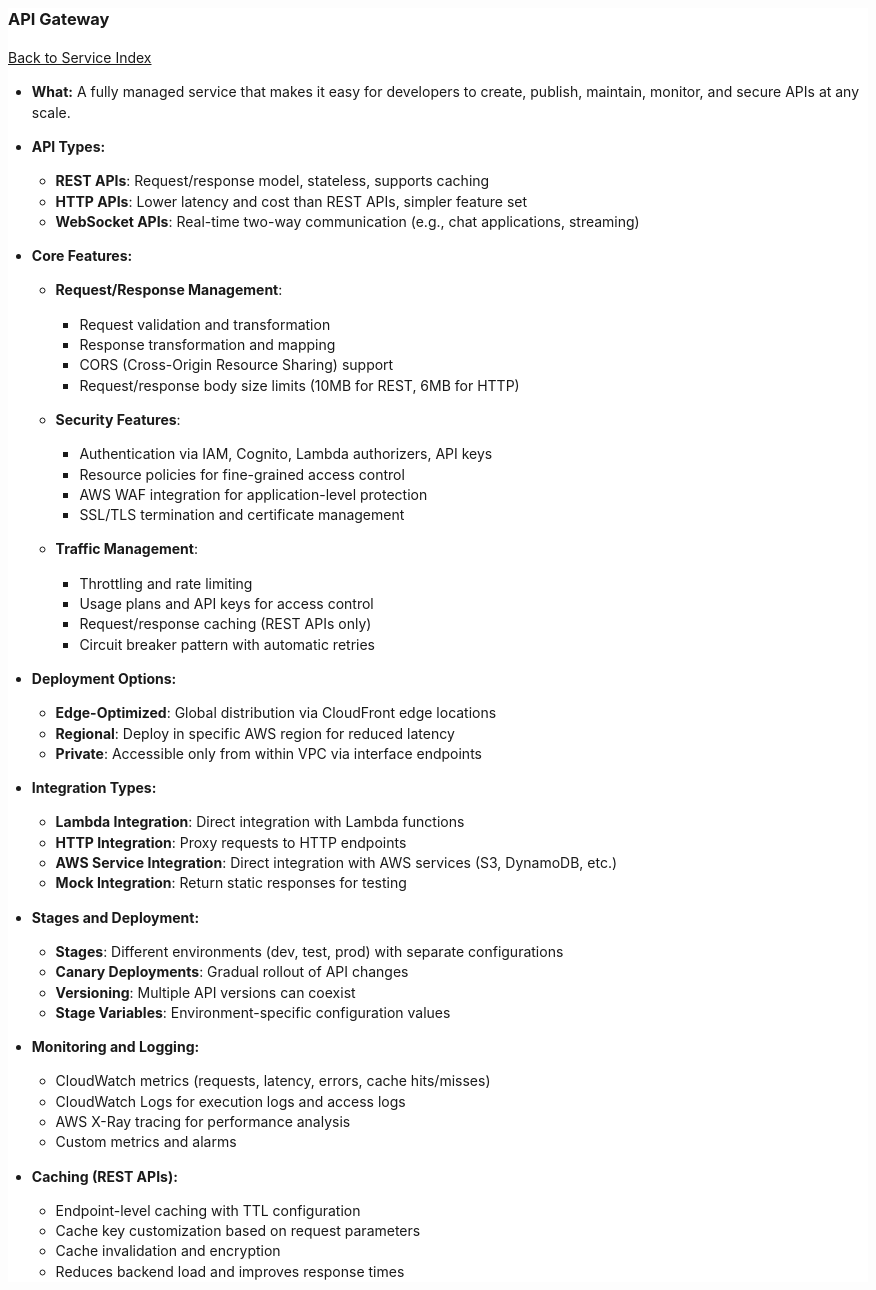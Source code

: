 ### API Gateway

[Back to Service Index](#aws-service-quick-index)

- **What:** A fully managed service that makes it easy for developers to create, publish, maintain, monitor, and secure APIs at any scale.

- **API Types:**
  - **REST APIs**: Request/response model, stateless, supports caching
  - **HTTP APIs**: Lower latency and cost than REST APIs, simpler feature set
  - **WebSocket APIs**: Real-time two-way communication (e.g., chat applications, streaming)

- **Core Features:**
  - **Request/Response Management**:
    - Request validation and transformation
    - Response transformation and mapping
    - CORS (Cross-Origin Resource Sharing) support
    - Request/response body size limits (10MB for REST, 6MB for HTTP)
  
  - **Security Features**:
    - Authentication via IAM, Cognito, Lambda authorizers, API keys
    - Resource policies for fine-grained access control
    - AWS WAF integration for application-level protection
    - SSL/TLS termination and certificate management
  
  - **Traffic Management**:
    - Throttling and rate limiting
    - Usage plans and API keys for access control
    - Request/response caching (REST APIs only)
    - Circuit breaker pattern with automatic retries

- **Deployment Options:**
  - **Edge-Optimized**: Global distribution via CloudFront edge locations
  - **Regional**: Deploy in specific AWS region for reduced latency
  - **Private**: Accessible only from within VPC via interface endpoints

- **Integration Types:**
  - **Lambda Integration**: Direct integration with Lambda functions
  - **HTTP Integration**: Proxy requests to HTTP endpoints
  - **AWS Service Integration**: Direct integration with AWS services (S3, DynamoDB, etc.)
  - **Mock Integration**: Return static responses for testing

- **Stages and Deployment:**
  - **Stages**: Different environments (dev, test, prod) with separate configurations
  - **Canary Deployments**: Gradual rollout of API changes
  - **Versioning**: Multiple API versions can coexist
  - **Stage Variables**: Environment-specific configuration values

- **Monitoring and Logging:**
  - CloudWatch metrics (requests, latency, errors, cache hits/misses)
  - CloudWatch Logs for execution logs and access logs
  - AWS X-Ray tracing for performance analysis
  - Custom metrics and alarms

- **Caching (REST APIs):**
  - Endpoint-level caching with TTL configuration
  - Cache key customization based on request parameters
  - Cache invalidation and encryption
  - Reduces backend load and improves response times

